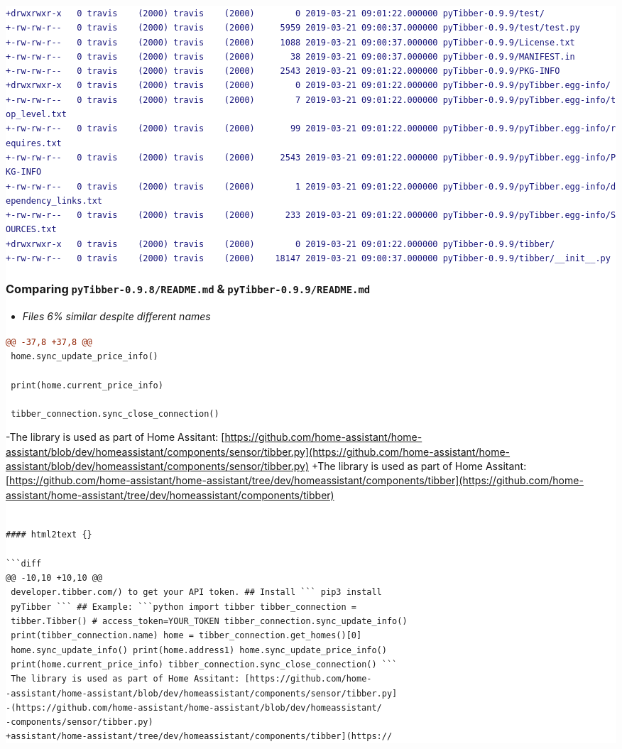 ```diff
+drwxrwxr-x   0 travis    (2000) travis    (2000)        0 2019-03-21 09:01:22.000000 pyTibber-0.9.9/test/
+-rw-rw-r--   0 travis    (2000) travis    (2000)     5959 2019-03-21 09:00:37.000000 pyTibber-0.9.9/test/test.py
+-rw-rw-r--   0 travis    (2000) travis    (2000)     1088 2019-03-21 09:00:37.000000 pyTibber-0.9.9/License.txt
+-rw-rw-r--   0 travis    (2000) travis    (2000)       38 2019-03-21 09:00:37.000000 pyTibber-0.9.9/MANIFEST.in
+-rw-rw-r--   0 travis    (2000) travis    (2000)     2543 2019-03-21 09:01:22.000000 pyTibber-0.9.9/PKG-INFO
+drwxrwxr-x   0 travis    (2000) travis    (2000)        0 2019-03-21 09:01:22.000000 pyTibber-0.9.9/pyTibber.egg-info/
+-rw-rw-r--   0 travis    (2000) travis    (2000)        7 2019-03-21 09:01:22.000000 pyTibber-0.9.9/pyTibber.egg-info/top_level.txt
+-rw-rw-r--   0 travis    (2000) travis    (2000)       99 2019-03-21 09:01:22.000000 pyTibber-0.9.9/pyTibber.egg-info/requires.txt
+-rw-rw-r--   0 travis    (2000) travis    (2000)     2543 2019-03-21 09:01:22.000000 pyTibber-0.9.9/pyTibber.egg-info/PKG-INFO
+-rw-rw-r--   0 travis    (2000) travis    (2000)        1 2019-03-21 09:01:22.000000 pyTibber-0.9.9/pyTibber.egg-info/dependency_links.txt
+-rw-rw-r--   0 travis    (2000) travis    (2000)      233 2019-03-21 09:01:22.000000 pyTibber-0.9.9/pyTibber.egg-info/SOURCES.txt
+drwxrwxr-x   0 travis    (2000) travis    (2000)        0 2019-03-21 09:01:22.000000 pyTibber-0.9.9/tibber/
+-rw-rw-r--   0 travis    (2000) travis    (2000)    18147 2019-03-21 09:00:37.000000 pyTibber-0.9.9/tibber/__init__.py
```

### Comparing `pyTibber-0.9.8/README.md` & `pyTibber-0.9.9/README.md`

 * *Files 6% similar despite different names*

```diff
@@ -37,8 +37,8 @@
 home.sync_update_price_info()
 
 print(home.current_price_info)
 
 tibber_connection.sync_close_connection()
 ```
 
-The library is used as part of Home Assitant: [https://github.com/home-assistant/home-assistant/blob/dev/homeassistant/components/sensor/tibber.py](https://github.com/home-assistant/home-assistant/blob/dev/homeassistant/components/sensor/tibber.py)
+The library is used as part of Home Assitant: [https://github.com/home-assistant/home-assistant/tree/dev/homeassistant/components/tibber](https://github.com/home-assistant/home-assistant/tree/dev/homeassistant/components/tibber)
```

#### html2text {}

```diff
@@ -10,10 +10,10 @@
 developer.tibber.com/) to get your API token. ## Install ``` pip3 install
 pyTibber ``` ## Example: ```python import tibber tibber_connection =
 tibber.Tibber() # access_token=YOUR_TOKEN tibber_connection.sync_update_info()
 print(tibber_connection.name) home = tibber_connection.get_homes()[0]
 home.sync_update_info() print(home.address1) home.sync_update_price_info()
 print(home.current_price_info) tibber_connection.sync_close_connection() ```
 The library is used as part of Home Assitant: [https://github.com/home-
-assistant/home-assistant/blob/dev/homeassistant/components/sensor/tibber.py]
-(https://github.com/home-assistant/home-assistant/blob/dev/homeassistant/
-components/sensor/tibber.py)
+assistant/home-assistant/tree/dev/homeassistant/components/tibber](https://
```